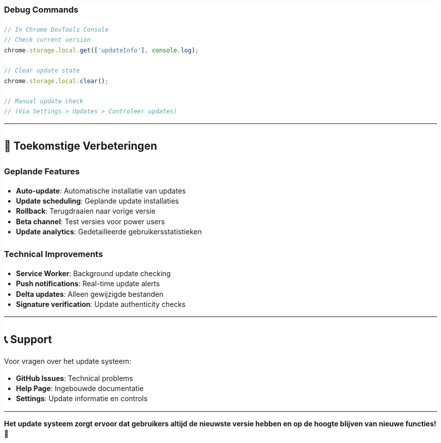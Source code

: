 ### **Debug Commands**
```javascript
// In Chrome DevTools Console
// Check current version
chrome.storage.local.get(['updateInfo'], console.log);

// Clear update state
chrome.storage.local.clear();

// Manual update check
// (Via Settings > Updates > Controleer updates)
```

---

## 🔮 **Toekomstige Verbeteringen**

### **Geplande Features**
- **Auto-update**: Automatische installatie van updates
- **Update scheduling**: Geplande update installaties
- **Rollback**: Terugdraaien naar vorige versie
- **Beta channel**: Test versies voor power users
- **Update analytics**: Gedetailleerde gebruikersstatistieken

### **Technical Improvements**
- **Service Worker**: Background update checking
- **Push notifications**: Real-time update alerts
- **Delta updates**: Alleen gewijzigde bestanden
- **Signature verification**: Update authenticity checks

---

## 📞 **Support**

Voor vragen over het update systeem:
- **GitHub Issues**: Technical problems
- **Help Page**: Ingebouwde documentatie
- **Settings**: Update informatie en controls

---

**Het update systeem zorgt ervoor dat gebruikers altijd de nieuwste versie hebben en op de hoogte blijven van nieuwe functies! 🚀**
